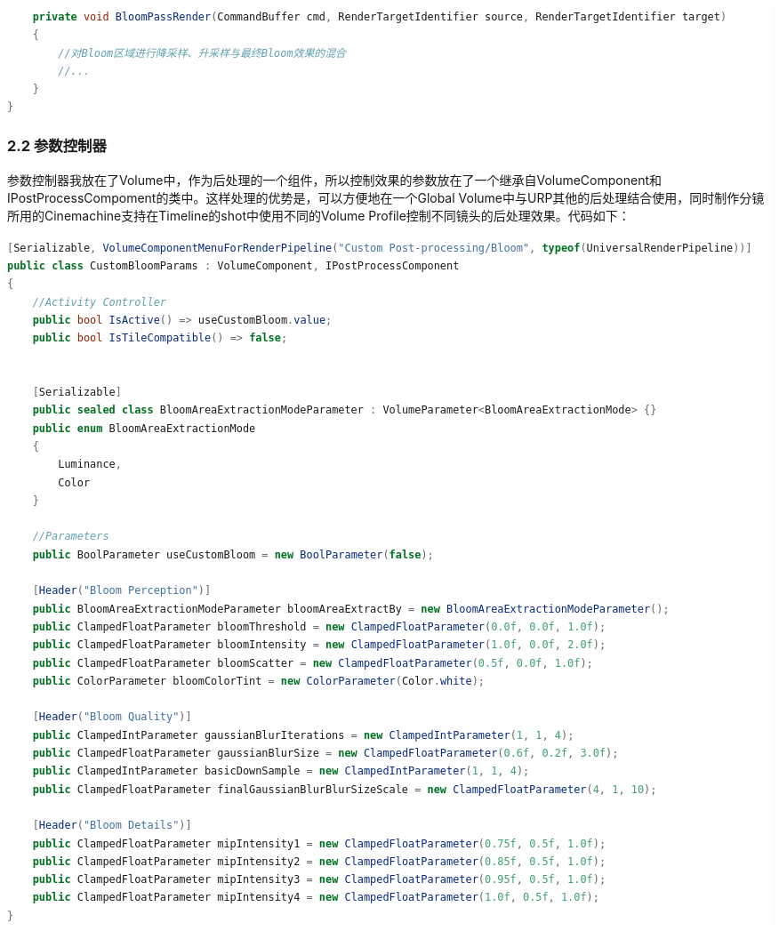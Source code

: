 ```c#
    private void BloomPassRender(CommandBuffer cmd, RenderTargetIdentifier source, RenderTargetIdentifier target)
    {
        //对Bloom区域进行降采样、升采样与最终Bloom效果的混合
        //...
    }
}
```



### 2.2 参数控制器

参数控制器我放在了Volume中，作为后处理的一个组件，所以控制效果的参数放在了一个继承自VolumeComponent和IPostProcessCompoment的类中。这样处理的优势是，可以方便地在一个Global Volume中与URP其他的后处理结合使用，同时制作分镜所用的Cinemachine支持在Timeline的shot中使用不同的Volume Profile控制不同镜头的后处理效果。代码如下：

```c#
[Serializable, VolumeComponentMenuForRenderPipeline("Custom Post-processing/Bloom", typeof(UniversalRenderPipeline))]
public class CustomBloomParams : VolumeComponent, IPostProcessComponent
{
    //Activity Controller
    public bool IsActive() => useCustomBloom.value;
    public bool IsTileCompatible() => false;


    [Serializable]
    public sealed class BloomAreaExtractionModeParameter : VolumeParameter<BloomAreaExtractionMode> {} 
    public enum BloomAreaExtractionMode 
    {
        Luminance,
        Color
    }

    //Parameters
    public BoolParameter useCustomBloom = new BoolParameter(false);

    [Header("Bloom Perception")]
    public BloomAreaExtractionModeParameter bloomAreaExtractBy = new BloomAreaExtractionModeParameter();
    public ClampedFloatParameter bloomThreshold = new ClampedFloatParameter(0.0f, 0.0f, 1.0f);
    public ClampedFloatParameter bloomIntensity = new ClampedFloatParameter(1.0f, 0.0f, 2.0f);
    public ClampedFloatParameter bloomScatter = new ClampedFloatParameter(0.5f, 0.0f, 1.0f);
    public ColorParameter bloomColorTint = new ColorParameter(Color.white);

    [Header("Bloom Quality")] 
    public ClampedIntParameter gaussianBlurIterations = new ClampedIntParameter(1, 1, 4);
    public ClampedFloatParameter gaussianBlurSize = new ClampedFloatParameter(0.6f, 0.2f, 3.0f);
    public ClampedIntParameter basicDownSample = new ClampedIntParameter(1, 1, 4);
    public ClampedFloatParameter finalGaussianBlurBlurSizeScale = new ClampedFloatParameter(4, 1, 10);

    [Header("Bloom Details")] 
    public ClampedFloatParameter mipIntensity1 = new ClampedFloatParameter(0.75f, 0.5f, 1.0f);
    public ClampedFloatParameter mipIntensity2 = new ClampedFloatParameter(0.85f, 0.5f, 1.0f);
    public ClampedFloatParameter mipIntensity3 = new ClampedFloatParameter(0.95f, 0.5f, 1.0f);
    public ClampedFloatParameter mipIntensity4 = new ClampedFloatParameter(1.0f, 0.5f, 1.0f);
}
```
